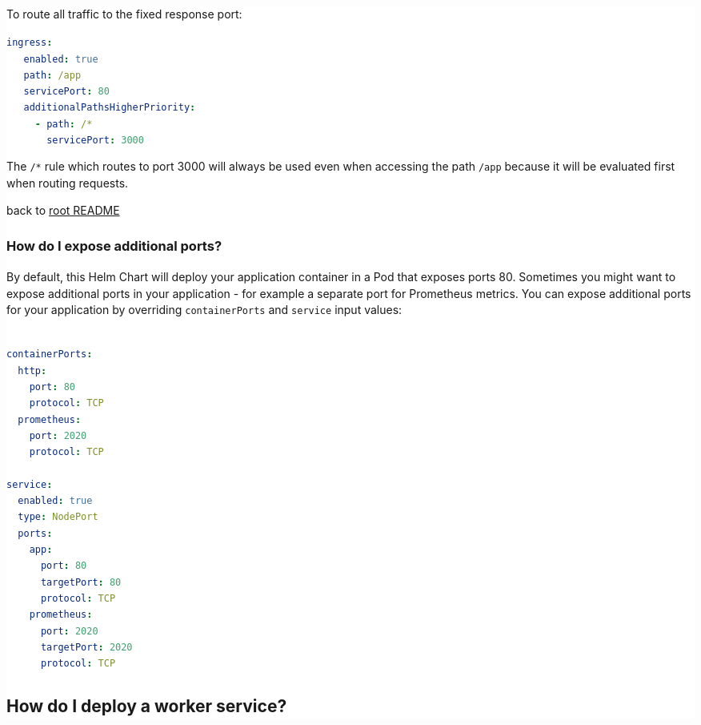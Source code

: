 To route all traffic to the fixed response port:

```yaml
ingress:
   enabled: true
   path: /app
   servicePort: 80
   additionalPathsHigherPriority:
     - path: /*
       servicePort: 3000
```

The `/*` rule which routes to port 3000 will always be used even when accessing the path `/app` because it will be
evaluated first when routing requests.

back to [root README](https://github.com/terraform-modules-krish/helm-kubernetes-services/blob/v0.2.14/README.adoc#day-to-day-operations)

### How do I expose additional ports?

By default, this Helm Chart will deploy your application container in a Pod that exposes ports 80. Sometimes you might 
want to expose additional ports in your application - for example a separate port for Prometheus metrics. You can expose 
additional ports for your application by overriding `containerPorts` and `service` input values:

```yaml

containerPorts:
  http:
    port: 80
    protocol: TCP
  prometheus:
    port: 2020
    protocol: TCP

service:
  enabled: true
  type: NodePort
  ports:
    app:
      port: 80
      targetPort: 80
      protocol: TCP
    prometheus:
      port: 2020
      targetPort: 2020
      protocol: TCP

```


## How do I deploy a worker service?
